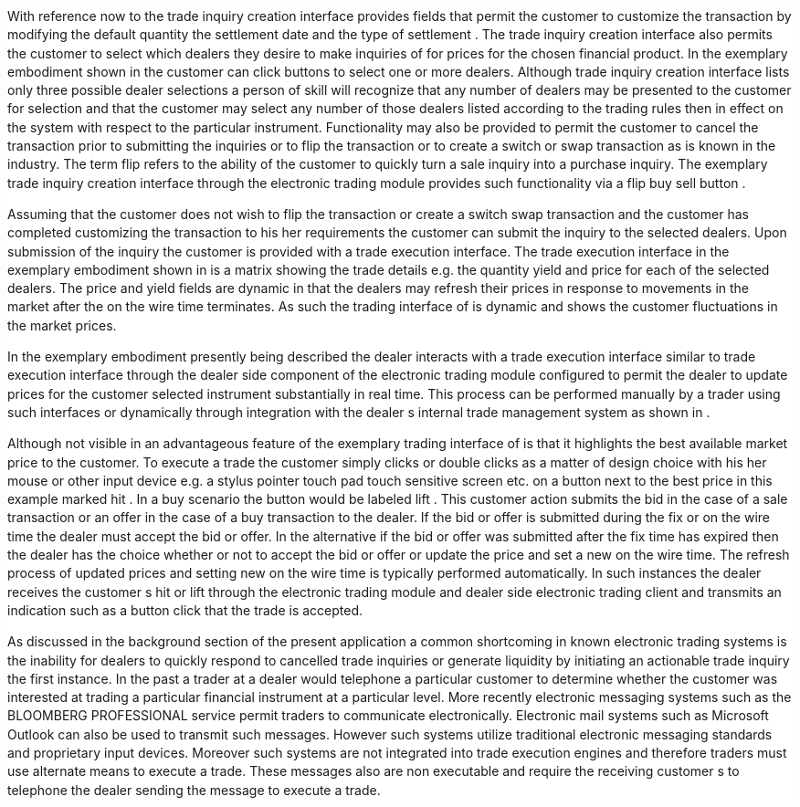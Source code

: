 With reference now to the trade inquiry creation interface provides fields that permit the customer to customize the transaction by modifying the default quantity the settlement date and the type of settlement . The trade inquiry creation interface also permits the customer to select which dealers they desire to make inquiries of for prices for the chosen financial product. In the exemplary embodiment shown in the customer can click buttons to select one or more dealers. Although trade inquiry creation interface lists only three possible dealer selections a person of skill will recognize that any number of dealers may be presented to the customer for selection and that the customer may select any number of those dealers listed according to the trading rules then in effect on the system with respect to the particular instrument. Functionality may also be provided to permit the customer to cancel the transaction prior to submitting the inquiries or to flip the transaction or to create a switch or swap transaction as is known in the industry. The term flip refers to the ability of the customer to quickly turn a sale inquiry into a purchase inquiry. The exemplary trade inquiry creation interface through the electronic trading module provides such functionality via a flip buy sell button .

Assuming that the customer does not wish to flip the transaction or create a switch swap transaction and the customer has completed customizing the transaction to his her requirements the customer can submit the inquiry to the selected dealers. Upon submission of the inquiry the customer is provided with a trade execution interface. The trade execution interface in the exemplary embodiment shown in is a matrix showing the trade details e.g. the quantity yield and price for each of the selected dealers. The price and yield fields are dynamic in that the dealers may refresh their prices in response to movements in the market after the on the wire time terminates. As such the trading interface of is dynamic and shows the customer fluctuations in the market prices.

In the exemplary embodiment presently being described the dealer interacts with a trade execution interface similar to trade execution interface through the dealer side component of the electronic trading module configured to permit the dealer to update prices for the customer selected instrument substantially in real time. This process can be performed manually by a trader using such interfaces or dynamically through integration with the dealer s internal trade management system as shown in .

Although not visible in an advantageous feature of the exemplary trading interface of is that it highlights the best available market price to the customer. To execute a trade the customer simply clicks or double clicks as a matter of design choice with his her mouse or other input device e.g. a stylus pointer touch pad touch sensitive screen etc. on a button next to the best price in this example marked hit . In a buy scenario the button would be labeled lift . This customer action submits the bid in the case of a sale transaction or an offer in the case of a buy transaction to the dealer. If the bid or offer is submitted during the fix or on the wire time the dealer must accept the bid or offer. In the alternative if the bid or offer was submitted after the fix time has expired then the dealer has the choice whether or not to accept the bid or offer or update the price and set a new on the wire time. The refresh process of updated prices and setting new on the wire time is typically performed automatically. In such instances the dealer receives the customer s hit or lift through the electronic trading module and dealer side electronic trading client and transmits an indication such as a button click that the trade is accepted.

As discussed in the background section of the present application a common shortcoming in known electronic trading systems is the inability for dealers to quickly respond to cancelled trade inquiries or generate liquidity by initiating an actionable trade inquiry the first instance. In the past a trader at a dealer would telephone a particular customer to determine whether the customer was interested at trading a particular financial instrument at a particular level. More recently electronic messaging systems such as the BLOOMBERG PROFESSIONAL service permit traders to communicate electronically. Electronic mail systems such as Microsoft Outlook can also be used to transmit such messages. However such systems utilize traditional electronic messaging standards and proprietary input devices. Moreover such systems are not integrated into trade execution engines and therefore traders must use alternate means to execute a trade. These messages also are non executable and require the receiving customer s to telephone the dealer sending the message to execute a trade.
